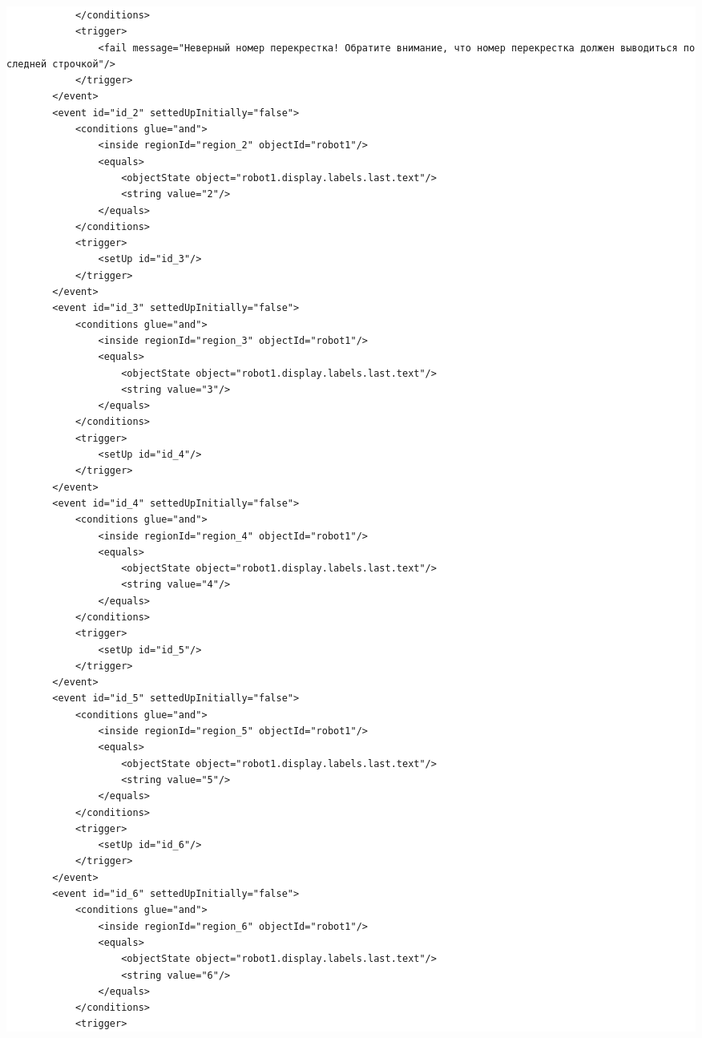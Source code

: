 ```markup
            </conditions>
            <trigger>
                <fail message="Неверный номер перекрестка! Обратите внимание, что номер перекрестка должен выводиться последней строчкой"/>
            </trigger>
        </event>
        <event id="id_2" settedUpInitially="false">
            <conditions glue="and">
                <inside regionId="region_2" objectId="robot1"/>
                <equals>
                    <objectState object="robot1.display.labels.last.text"/>
                    <string value="2"/>
                </equals>
            </conditions>
            <trigger>
                <setUp id="id_3"/>
            </trigger>
        </event>
        <event id="id_3" settedUpInitially="false">
            <conditions glue="and">
                <inside regionId="region_3" objectId="robot1"/>
                <equals>
                    <objectState object="robot1.display.labels.last.text"/>
                    <string value="3"/>
                </equals>
            </conditions>
            <trigger>
                <setUp id="id_4"/>
            </trigger>
        </event>
        <event id="id_4" settedUpInitially="false">
            <conditions glue="and">
                <inside regionId="region_4" objectId="robot1"/>
                <equals>
                    <objectState object="robot1.display.labels.last.text"/>
                    <string value="4"/>
                </equals>
            </conditions>
            <trigger>
                <setUp id="id_5"/>
            </trigger>
        </event>
        <event id="id_5" settedUpInitially="false">
            <conditions glue="and">
                <inside regionId="region_5" objectId="robot1"/>
                <equals>
                    <objectState object="robot1.display.labels.last.text"/>
                    <string value="5"/>
                </equals>
            </conditions>
            <trigger>
                <setUp id="id_6"/>
            </trigger>
        </event>
        <event id="id_6" settedUpInitially="false">
            <conditions glue="and">
                <inside regionId="region_6" objectId="robot1"/>
                <equals>
                    <objectState object="robot1.display.labels.last.text"/>
                    <string value="6"/>
                </equals>
            </conditions>
            <trigger>
```